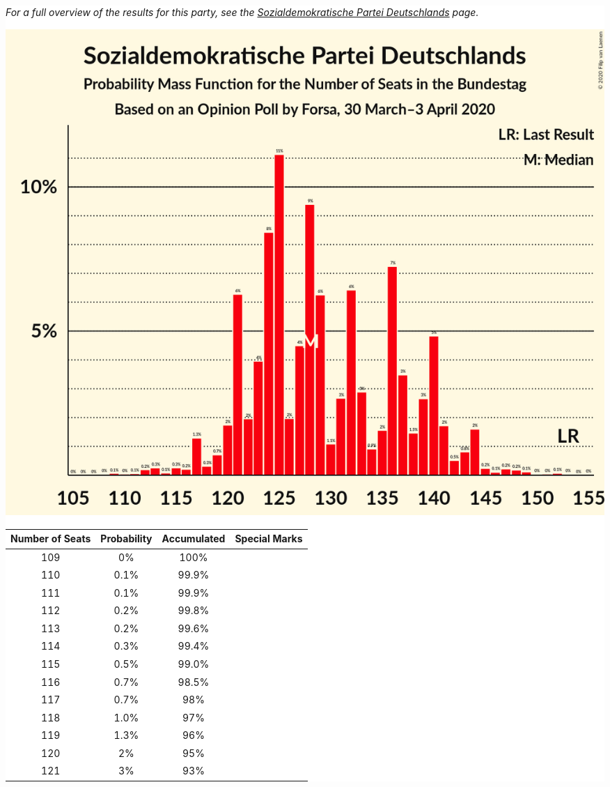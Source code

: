 *For a full overview of the results for this party, see the [Sozialdemokratische Partei Deutschlands](party-sozialdemokratischeparteideutschlands.html) page.*

![Graph with seats probability mass function not yet produced](2020-04-03-Forsa-seats-pmf-sozialdemokratischeparteideutschlands.png "Seats Probability Mass Function")

| Number of Seats | Probability | Accumulated | Special Marks |
|:---------------:|:-----------:|:-----------:|:-------------:|
| 109 | 0% | 100% |  |
| 110 | 0.1% | 99.9% |  |
| 111 | 0.1% | 99.9% |  |
| 112 | 0.2% | 99.8% |  |
| 113 | 0.2% | 99.6% |  |
| 114 | 0.3% | 99.4% |  |
| 115 | 0.5% | 99.0% |  |
| 116 | 0.7% | 98.5% |  |
| 117 | 0.7% | 98% |  |
| 118 | 1.0% | 97% |  |
| 119 | 1.3% | 96% |  |
| 120 | 2% | 95% |  |
| 121 | 3% | 93% |  |